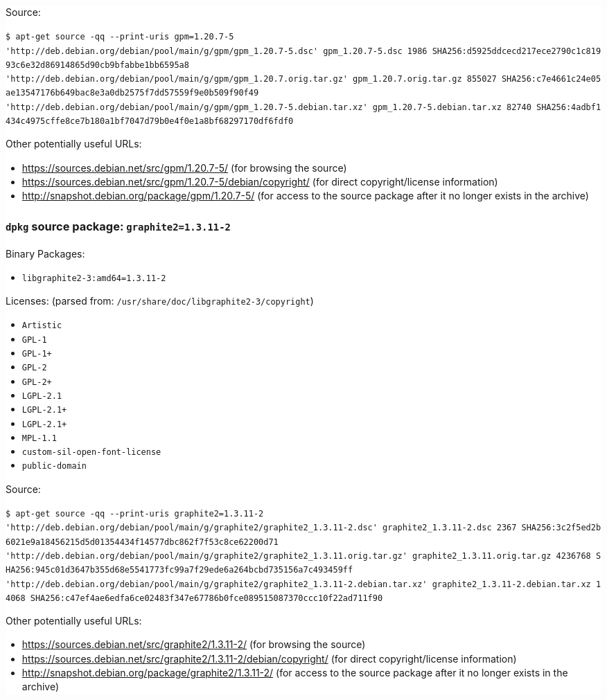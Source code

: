 Source:

```console
$ apt-get source -qq --print-uris gpm=1.20.7-5
'http://deb.debian.org/debian/pool/main/g/gpm/gpm_1.20.7-5.dsc' gpm_1.20.7-5.dsc 1986 SHA256:d5925ddcecd217ece2790c1c81993c6e32d86914865d90cb9bfabbe1bb6595a8
'http://deb.debian.org/debian/pool/main/g/gpm/gpm_1.20.7.orig.tar.gz' gpm_1.20.7.orig.tar.gz 855027 SHA256:c7e4661c24e05ae13547176b649bac8e3a0db2575f7dd57559f9e0b509f90f49
'http://deb.debian.org/debian/pool/main/g/gpm/gpm_1.20.7-5.debian.tar.xz' gpm_1.20.7-5.debian.tar.xz 82740 SHA256:4adbf1434c4975cffe8ce7b180a1bf7047d79b0e4f0e1a8bf68297170df6fdf0
```

Other potentially useful URLs:

- https://sources.debian.net/src/gpm/1.20.7-5/ (for browsing the source)
- https://sources.debian.net/src/gpm/1.20.7-5/debian/copyright/ (for direct copyright/license information)
- http://snapshot.debian.org/package/gpm/1.20.7-5/ (for access to the source package after it no longer exists in the archive)

### `dpkg` source package: `graphite2=1.3.11-2`

Binary Packages:

- `libgraphite2-3:amd64=1.3.11-2`

Licenses: (parsed from: `/usr/share/doc/libgraphite2-3/copyright`)

- `Artistic`
- `GPL-1`
- `GPL-1+`
- `GPL-2`
- `GPL-2+`
- `LGPL-2.1`
- `LGPL-2.1+`
- `LGPL-2.1+ `
- `MPL-1.1`
- `custom-sil-open-font-license`
- `public-domain`

Source:

```console
$ apt-get source -qq --print-uris graphite2=1.3.11-2
'http://deb.debian.org/debian/pool/main/g/graphite2/graphite2_1.3.11-2.dsc' graphite2_1.3.11-2.dsc 2367 SHA256:3c2f5ed2b6021e9a18456215d5d01354434f14577dbc862f7f53c8ce62200d71
'http://deb.debian.org/debian/pool/main/g/graphite2/graphite2_1.3.11.orig.tar.gz' graphite2_1.3.11.orig.tar.gz 4236768 SHA256:945c01d3647b355d68e5541773fc99a7f29ede6a264bcbd735156a7c493459ff
'http://deb.debian.org/debian/pool/main/g/graphite2/graphite2_1.3.11-2.debian.tar.xz' graphite2_1.3.11-2.debian.tar.xz 14068 SHA256:c47ef4ae6edfa6ce02483f347e67786b0fce089515087370ccc10f22ad711f90
```

Other potentially useful URLs:

- https://sources.debian.net/src/graphite2/1.3.11-2/ (for browsing the source)
- https://sources.debian.net/src/graphite2/1.3.11-2/debian/copyright/ (for direct copyright/license information)
- http://snapshot.debian.org/package/graphite2/1.3.11-2/ (for access to the source package after it no longer exists in the archive)
